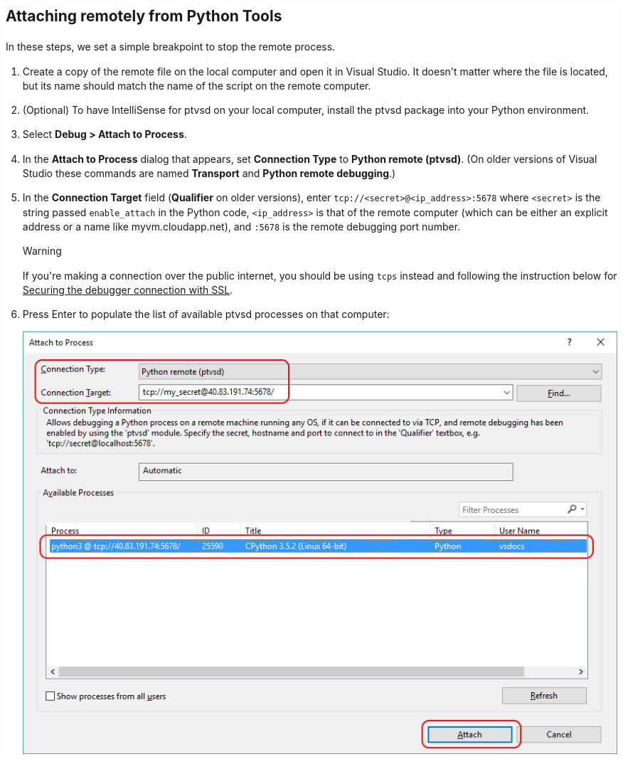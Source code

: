 ## Attaching remotely from Python Tools

In these steps, we set a simple breakpoint to stop the remote process.

1. Create a copy of the remote file on the local computer and open it in Visual Studio. It doesn't matter where the file is located, but its name should match the name of the script on the remote computer.

1. (Optional) To have IntelliSense for ptvsd on your local computer, install the ptvsd package into your Python environment.

1. Select **Debug > Attach to Process**.

1. In the **Attach to Process** dialog that appears, set **Connection Type** to **Python remote (ptvsd)**. (On older versions of Visual Studio these commands are named **Transport** and **Python remote debugging**.)

1. In the **Connection Target** field (**Qualifier** on older versions), enter `tcp://<secret>@<ip_address>:5678` where `<secret>` is the string passed `enable_attach` in the Python code, `<ip_address>` is that of the remote computer (which can be either an explicit address or a name like myvm.cloudapp.net), and `:5678` is the remote debugging port number.

    > [!Warning]
    > If you're making a connection over the public internet, you should be using `tcps` instead and following the instruction below for [Securing the debugger connection with SSL](#securing-the-debugger-connection-with-ssl).

1. Press Enter to populate the list of available ptvsd processes on that computer:

    ![Entering the connection target and listing processes](media/remote-debugging-qualifier.png)
